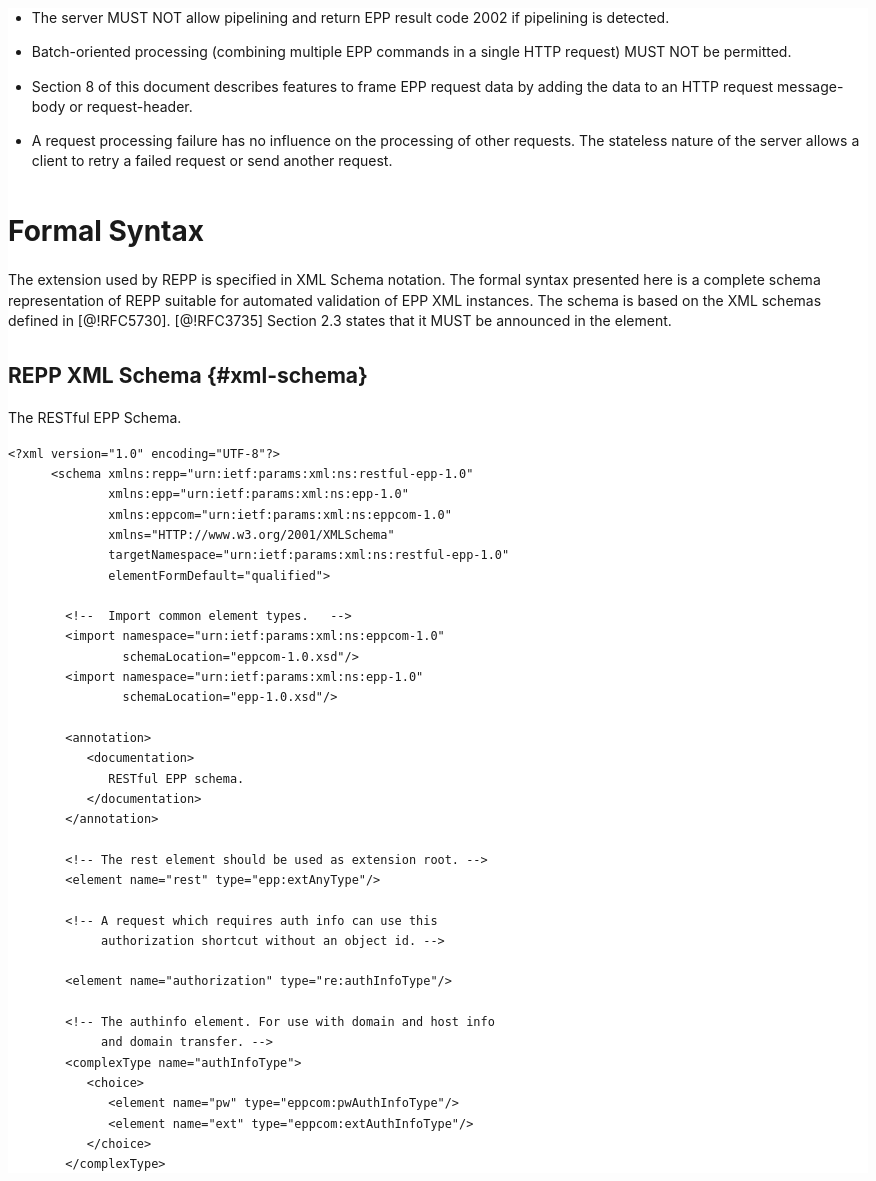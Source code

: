 -  The server MUST NOT allow pipelining and return EPP result code
   2002 if pipelining is detected.

-  Batch-oriented processing (combining multiple EPP commands in a
   single HTTP request) MUST NOT be permitted.

-  Section 8 of this document describes features to frame EPP request
   data by adding the data to an HTTP request message-body or
   request-header.

-  A request processing failure has no influence on the processing of
   other requests.  The stateless nature of the server allows a
   client to retry a failed request or send another request.


# Formal Syntax

The extension used by REPP is specified in XML Schema
notation.  The formal syntax presented here is a complete schema
representation of REPP suitable for automated validation of
EPP XML instances.  The schema is based on the XML schemas defined in
[@!RFC5730].  [@!RFC3735] Section 2.3 states that it MUST be announced in
the <greeting> element.


## REPP XML Schema {#xml-schema}

The RESTful EPP Schema.
```
<?xml version="1.0" encoding="UTF-8"?>
      <schema xmlns:repp="urn:ietf:params:xml:ns:restful-epp-1.0"
              xmlns:epp="urn:ietf:params:xml:ns:epp-1.0"
              xmlns:eppcom="urn:ietf:params:xml:ns:eppcom-1.0"
              xmlns="HTTP://www.w3.org/2001/XMLSchema"
              targetNamespace="urn:ietf:params:xml:ns:restful-epp-1.0"
              elementFormDefault="qualified">

        <!--  Import common element types.   -->
        <import namespace="urn:ietf:params:xml:ns:eppcom-1.0"
                schemaLocation="eppcom-1.0.xsd"/>
        <import namespace="urn:ietf:params:xml:ns:epp-1.0"
                schemaLocation="epp-1.0.xsd"/>

        <annotation>
           <documentation>
              RESTful EPP schema.
           </documentation>
        </annotation>

        <!-- The rest element should be used as extension root. -->
        <element name="rest" type="epp:extAnyType"/>

        <!-- A request which requires auth info can use this
             authorization shortcut without an object id. -->

        <element name="authorization" type="re:authInfoType"/>

        <!-- The authinfo element. For use with domain and host info
             and domain transfer. -->
        <complexType name="authInfoType">
           <choice>
              <element name="pw" type="eppcom:pwAuthInfoType"/>
              <element name="ext" type="eppcom:extAuthInfoType"/>
           </choice>
        </complexType>
```